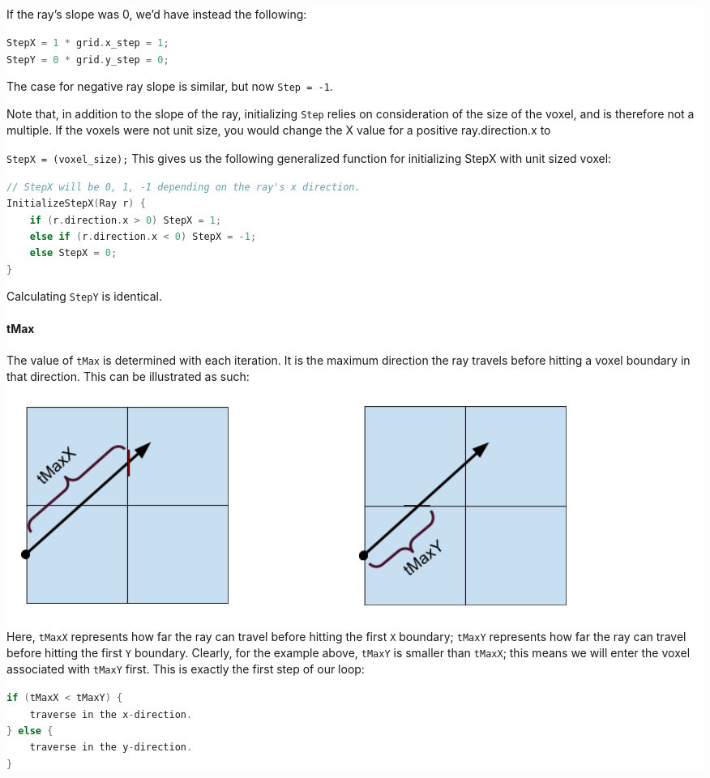 If the ray’s slope was 0, we’d have instead the following:
```c
StepX = 1 * grid.x_step = 1;
StepY = 0 * grid.y_step = 0;
```

The case for negative ray slope is similar, but now ```Step = -1```. 

Note that, in addition to the slope of the ray, initializing ```Step``` relies on consideration of the size of the voxel, and is therefore not a multiple. If the voxels were not unit size, you would change the X value for a positive ray.direction.x to 

```StepX = (voxel_size);```
This gives us the following generalized function for initializing StepX with unit sized voxel:

```c
// StepX will be 0, 1, -1 depending on the ray's x direction.
InitializeStepX(Ray r) {
	if (r.direction.x > 0) StepX = 1;
	else if (r.direction.x < 0) StepX = -1;
	else StepX = 0;
}
```
Calculating ```StepY``` is identical.

#### tMax
The value of ```tMax``` is determined with each iteration. It is the maximum direction the ray travels before hitting a voxel boundary in that direction. This can be illustrated as such:

![tMax](images/tMax.png)

Here, ```tMaxX``` represents how far the ray can travel before hitting the first ```X``` boundary; ```tMaxY``` represents how far the ray can travel before hitting the first ```Y``` boundary. Clearly, for the example above, ```tMaxY``` is smaller than ```tMaxX```; this means we will enter the voxel associated with ```tMaxY``` first. This is exactly the first step of our loop:

```c
if (tMaxX < tMaxY) {
	traverse in the x-direction.
} else {
	traverse in the y-direction.
}
```
